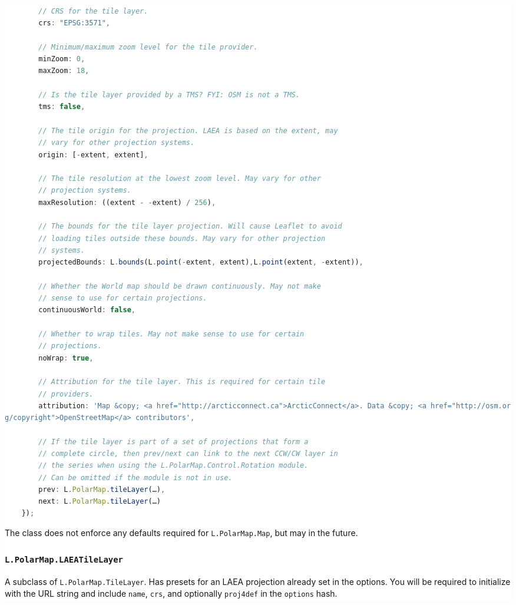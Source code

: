```javascript
        // CRS for the tile layer.
        crs: "EPSG:3571",

        // Minimum/maximum zoom level for the tile provider.
        minZoom: 0,
        maxZoom: 18,

        // Is the tile layer provided by a TMS? FYI: OSM is not a TMS.
        tms: false,

        // The tile origin for the projection. LAEA is based on the extent, may
        // vary for other projection systems.
        origin: [-extent, extent],

        // The tile resolution at the lowest zoom level. May vary for other
        // projection systems.
        maxResolution: ((extent - -extent) / 256),

        // The bounds for the tile layer projection. Will cause Leaflet to avoid
        // loading tiles outside these bounds. May vary for other projection
        // systems.
        projectedBounds: L.bounds(L.point(-extent, extent),L.point(extent, -extent)),

        // Whether the World map should be drawn continuously. May not make
        // sense to use for certain projections.
        continuousWorld: false,

        // Whether to wrap tiles. May not make sense to use for certain 
        // projections.
        noWrap: true,

        // Attribution for the tile layer. This is required for certain tile
        // providers.
        attribution: 'Map &copy; <a href="http://arcticconnect.ca">ArcticConnect</a>. Data &copy; <a href="http://osm.org/copyright">OpenStreetMap</a> contributors',

        // If the tile layer is part of a set of projections that form a 
        // complete circle, then prev/next can link to the next CCW/CW layer in
        // the series when using the L.PolarMap.Control.Rotation module.
        // Can be omitted if the module is not in use.
        prev: L.PolarMap.tileLayer(…),
        next: L.PolarMap.tileLayer(…)
    });
```

The class does not enforce any defaults required for `L.PolarMap.Map`, but may in the future.

### `L.PolarMap.LAEATileLayer`

A subclass of `L.PolarMap.TileLayer`. Has presets for an LAEA projection already set in the options. You will be required to initialize with the URL string and include `name`, `crs`, and optionally `proj4def` in the `options` hash.
